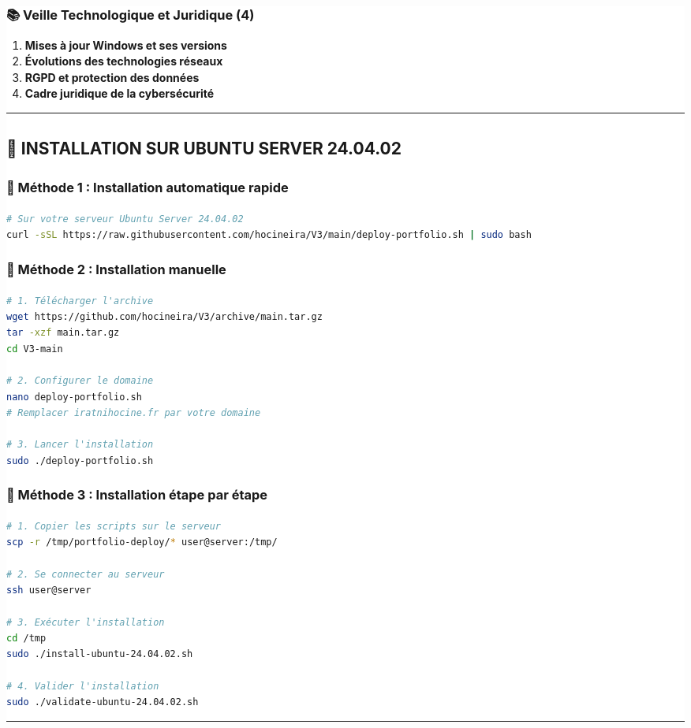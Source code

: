 ### 📚 Veille Technologique et Juridique (4)
1. **Mises à jour Windows et ses versions**
2. **Évolutions des technologies réseaux**
3. **RGPD et protection des données**
4. **Cadre juridique de la cybersécurité**

---

## 🚀 INSTALLATION SUR UBUNTU SERVER 24.04.02

### 🎯 Méthode 1 : Installation automatique rapide

```bash
# Sur votre serveur Ubuntu Server 24.04.02
curl -sSL https://raw.githubusercontent.com/hocineira/V3/main/deploy-portfolio.sh | sudo bash
```

### 🎯 Méthode 2 : Installation manuelle

```bash
# 1. Télécharger l'archive
wget https://github.com/hocineira/V3/archive/main.tar.gz
tar -xzf main.tar.gz
cd V3-main

# 2. Configurer le domaine
nano deploy-portfolio.sh
# Remplacer iratnihocine.fr par votre domaine

# 3. Lancer l'installation
sudo ./deploy-portfolio.sh
```

### 🎯 Méthode 3 : Installation étape par étape

```bash
# 1. Copier les scripts sur le serveur
scp -r /tmp/portfolio-deploy/* user@server:/tmp/

# 2. Se connecter au serveur
ssh user@server

# 3. Exécuter l'installation
cd /tmp
sudo ./install-ubuntu-24.04.02.sh

# 4. Valider l'installation
sudo ./validate-ubuntu-24.04.02.sh
```

---

